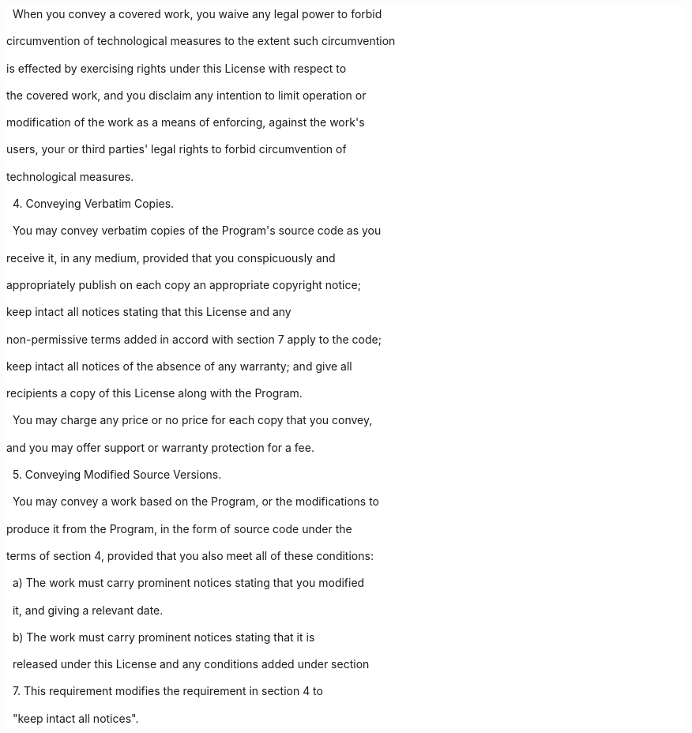 &nbsp; When you convey a covered work, you waive any legal power to forbid

circumvention of technological measures to the extent such circumvention

is effected by exercising rights under this License with respect to

the covered work, and you disclaim any intention to limit operation or

modification of the work as a means of enforcing, against the work's

users, your or third parties' legal rights to forbid circumvention of

technological measures.



&nbsp; 4. Conveying Verbatim Copies.



&nbsp; You may convey verbatim copies of the Program's source code as you

receive it, in any medium, provided that you conspicuously and

appropriately publish on each copy an appropriate copyright notice;

keep intact all notices stating that this License and any

non-permissive terms added in accord with section 7 apply to the code;

keep intact all notices of the absence of any warranty; and give all

recipients a copy of this License along with the Program.



&nbsp; You may charge any price or no price for each copy that you convey,

and you may offer support or warranty protection for a fee.



&nbsp; 5. Conveying Modified Source Versions.



&nbsp; You may convey a work based on the Program, or the modifications to

produce it from the Program, in the form of source code under the

terms of section 4, provided that you also meet all of these conditions:



&nbsp;   a) The work must carry prominent notices stating that you modified

&nbsp;   it, and giving a relevant date.



&nbsp;   b) The work must carry prominent notices stating that it is

&nbsp;   released under this License and any conditions added under section

&nbsp;   7.  This requirement modifies the requirement in section 4 to

&nbsp;   "keep intact all notices".


